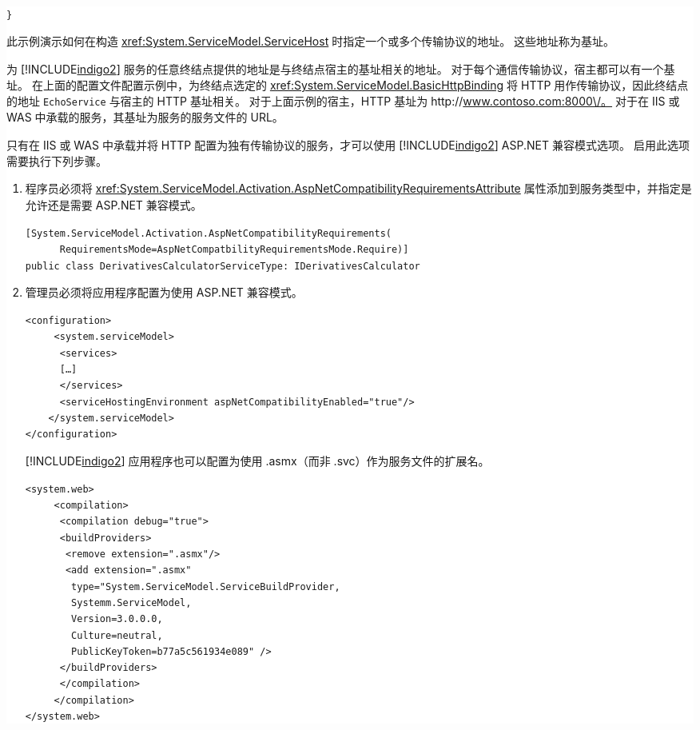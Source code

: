 ```  
}  
```  
  
 此示例演示如何在构造 <xref:System.ServiceModel.ServiceHost> 时指定一个或多个传输协议的地址。  这些地址称为基址。  
  
 为 [!INCLUDE[indigo2](../../../../includes/indigo2-md.md)] 服务的任意终结点提供的地址是与终结点宿主的基址相关的地址。  对于每个通信传输协议，宿主都可以有一个基址。  在上面的配置文件配置示例中，为终结点选定的 <xref:System.ServiceModel.BasicHttpBinding> 将 HTTP 用作传输协议，因此终结点的地址 `EchoService` 与宿主的 HTTP 基址相关。  对于上面示例的宿主，HTTP 基址为 http:\/\/www.contoso.com:8000\/。  对于在 IIS 或 WAS 中承载的服务，其基址为服务的服务文件的 URL。  
  
 只有在 IIS 或 WAS 中承载并将 HTTP 配置为独有传输协议的服务，才可以使用 [!INCLUDE[indigo2](../../../../includes/indigo2-md.md)] ASP.NET 兼容模式选项。  启用此选项需要执行下列步骤。  
  
1.  程序员必须将 <xref:System.ServiceModel.Activation.AspNetCompatibilityRequirementsAttribute> 属性添加到服务类型中，并指定是允许还是需要 ASP.NET 兼容模式。  
  
    ```  
    [System.ServiceModel.Activation.AspNetCompatibilityRequirements(  
          RequirementsMode=AspNetCompatbilityRequirementsMode.Require)]  
    public class DerivativesCalculatorServiceType: IDerivativesCalculator  
    ```  
  
2.  管理员必须将应用程序配置为使用 ASP.NET 兼容模式。  
  
    ```  
    <configuration>  
         <system.serviceModel>  
          <services>  
          […]  
          </services>  
          <serviceHostingEnvironment aspNetCompatibilityEnabled="true"/>  
        </system.serviceModel>  
    </configuration>  
    ```  
  
     [!INCLUDE[indigo2](../../../../includes/indigo2-md.md)] 应用程序也可以配置为使用 .asmx（而非 .svc）作为服务文件的扩展名。  
  
    ```  
    <system.web>  
         <compilation>  
          <compilation debug="true">  
          <buildProviders>  
           <remove extension=".asmx"/>  
           <add extension=".asmx"   
            type="System.ServiceModel.ServiceBuildProvider,   
            Systemm.ServiceModel,   
            Version=3.0.0.0,   
            Culture=neutral,   
            PublicKeyToken=b77a5c561934e089" />  
          </buildProviders>  
          </compilation>  
         </compilation>  
    </system.web>  
    ```  
  